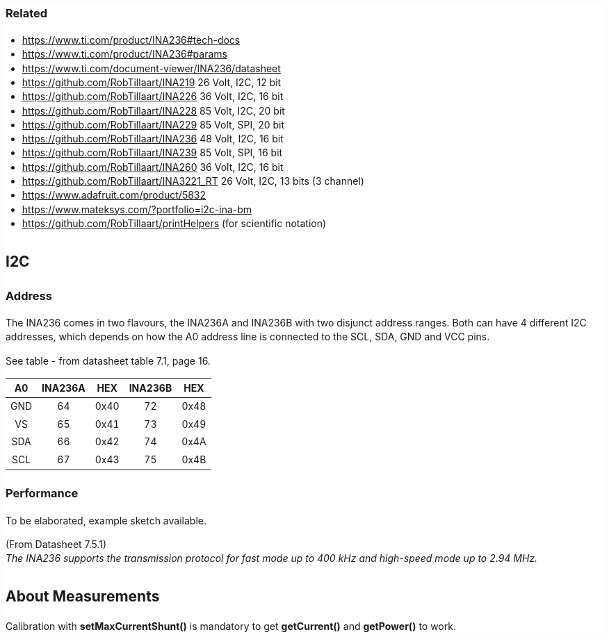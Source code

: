 ### Related

- https://www.ti.com/product/INA236#tech-docs
- https://www.ti.com/product/INA236#params
- https://www.ti.com/document-viewer/INA236/datasheet
- https://github.com/RobTillaart/INA219  26 Volt, I2C, 12 bit
- https://github.com/RobTillaart/INA226  36 Volt, I2C, 16 bit
- https://github.com/RobTillaart/INA228  85 Volt, I2C, 20 bit
- https://github.com/RobTillaart/INA229  85 Volt, SPI, 20 bit
- https://github.com/RobTillaart/INA236  48 Volt, I2C, 16 bit
- https://github.com/RobTillaart/INA239  85 Volt, SPI, 16 bit
- https://github.com/RobTillaart/INA260  36 Volt, I2C, 16 bit
- https://github.com/RobTillaart/INA3221_RT  26 Volt, I2C, 13 bits (3 channel)
- https://www.adafruit.com/product/5832
- https://www.mateksys.com/?portfolio=i2c-ina-bm
- https://github.com/RobTillaart/printHelpers  (for scientific notation)


## I2C

### Address

The INA236 comes in two flavours, the INA236A and INA236B
with two disjunct address ranges.
Both can have 4 different I2C addresses, which depends on how 
the A0 address line is connected to the SCL, SDA, GND and VCC pins.

See table - from datasheet table 7.1, page 16.

|  A0   |  INA236A  |  HEX   |  INA236B  |  HEX   |
|:-----:|:---------:|:------:|:---------:|:------:|
|  GND  |     64    |  0x40  |     72    |  0x48  |
|  VS   |     65    |  0x41  |     73    |  0x49  |
|  SDA  |     66    |  0x42  |     74    |  0x4A  |
|  SCL  |     67    |  0x43  |     75    |  0x4B  |


### Performance

To be elaborated, example sketch available.

(From Datasheet 7.5.1)  
_The INA236 supports the transmission protocol for fast mode up to 
400 kHz and high-speed mode up to 2.94 MHz._


## About Measurements

Calibration with **setMaxCurrentShunt()** is mandatory to get 
**getCurrent()** and **getPower()** to work.
